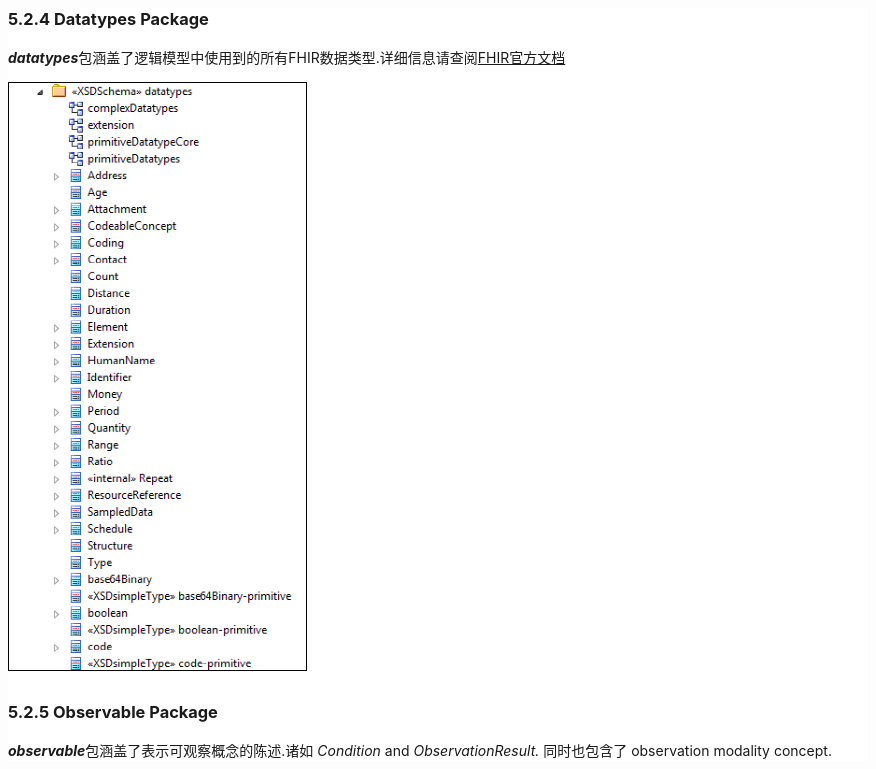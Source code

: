 
### 5.2.4 Datatypes Package

***datatypes***包涵盖了逻辑模型中使用到的所有FHIR数据类型.详细信息请查阅[FHIR官方文档](http://hl7.org/implement/standards/fhir/datatypes.html)

![](reference_material/images/image19.png)


### 5.2.5 Observable Package

 ***observable***包涵盖了表示可观察概念的陈述.诸如 *Condition* and *ObservationResult.*
 同时也包含了 observation modality concept.
